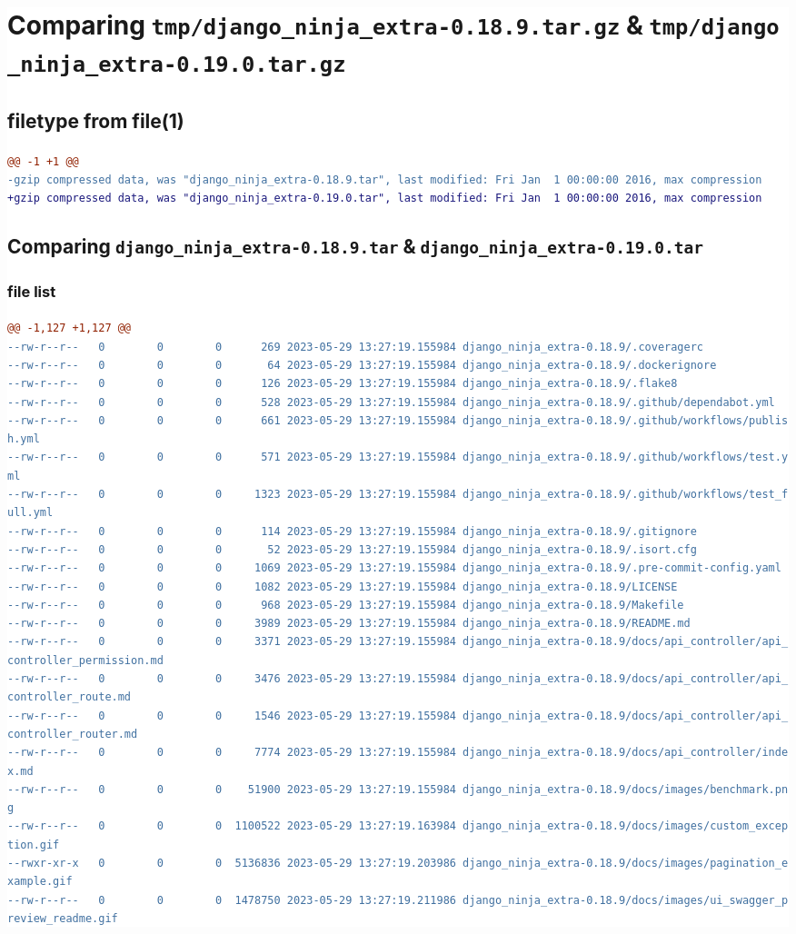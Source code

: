 # Comparing `tmp/django_ninja_extra-0.18.9.tar.gz` & `tmp/django_ninja_extra-0.19.0.tar.gz`

## filetype from file(1)

```diff
@@ -1 +1 @@
-gzip compressed data, was "django_ninja_extra-0.18.9.tar", last modified: Fri Jan  1 00:00:00 2016, max compression
+gzip compressed data, was "django_ninja_extra-0.19.0.tar", last modified: Fri Jan  1 00:00:00 2016, max compression
```

## Comparing `django_ninja_extra-0.18.9.tar` & `django_ninja_extra-0.19.0.tar`

### file list

```diff
@@ -1,127 +1,127 @@
--rw-r--r--   0        0        0      269 2023-05-29 13:27:19.155984 django_ninja_extra-0.18.9/.coveragerc
--rw-r--r--   0        0        0       64 2023-05-29 13:27:19.155984 django_ninja_extra-0.18.9/.dockerignore
--rw-r--r--   0        0        0      126 2023-05-29 13:27:19.155984 django_ninja_extra-0.18.9/.flake8
--rw-r--r--   0        0        0      528 2023-05-29 13:27:19.155984 django_ninja_extra-0.18.9/.github/dependabot.yml
--rw-r--r--   0        0        0      661 2023-05-29 13:27:19.155984 django_ninja_extra-0.18.9/.github/workflows/publish.yml
--rw-r--r--   0        0        0      571 2023-05-29 13:27:19.155984 django_ninja_extra-0.18.9/.github/workflows/test.yml
--rw-r--r--   0        0        0     1323 2023-05-29 13:27:19.155984 django_ninja_extra-0.18.9/.github/workflows/test_full.yml
--rw-r--r--   0        0        0      114 2023-05-29 13:27:19.155984 django_ninja_extra-0.18.9/.gitignore
--rw-r--r--   0        0        0       52 2023-05-29 13:27:19.155984 django_ninja_extra-0.18.9/.isort.cfg
--rw-r--r--   0        0        0     1069 2023-05-29 13:27:19.155984 django_ninja_extra-0.18.9/.pre-commit-config.yaml
--rw-r--r--   0        0        0     1082 2023-05-29 13:27:19.155984 django_ninja_extra-0.18.9/LICENSE
--rw-r--r--   0        0        0      968 2023-05-29 13:27:19.155984 django_ninja_extra-0.18.9/Makefile
--rw-r--r--   0        0        0     3989 2023-05-29 13:27:19.155984 django_ninja_extra-0.18.9/README.md
--rw-r--r--   0        0        0     3371 2023-05-29 13:27:19.155984 django_ninja_extra-0.18.9/docs/api_controller/api_controller_permission.md
--rw-r--r--   0        0        0     3476 2023-05-29 13:27:19.155984 django_ninja_extra-0.18.9/docs/api_controller/api_controller_route.md
--rw-r--r--   0        0        0     1546 2023-05-29 13:27:19.155984 django_ninja_extra-0.18.9/docs/api_controller/api_controller_router.md
--rw-r--r--   0        0        0     7774 2023-05-29 13:27:19.155984 django_ninja_extra-0.18.9/docs/api_controller/index.md
--rw-r--r--   0        0        0    51900 2023-05-29 13:27:19.155984 django_ninja_extra-0.18.9/docs/images/benchmark.png
--rw-r--r--   0        0        0  1100522 2023-05-29 13:27:19.163984 django_ninja_extra-0.18.9/docs/images/custom_exception.gif
--rwxr-xr-x   0        0        0  5136836 2023-05-29 13:27:19.203986 django_ninja_extra-0.18.9/docs/images/pagination_example.gif
--rw-r--r--   0        0        0  1478750 2023-05-29 13:27:19.211986 django_ninja_extra-0.18.9/docs/images/ui_swagger_preview_readme.gif
```